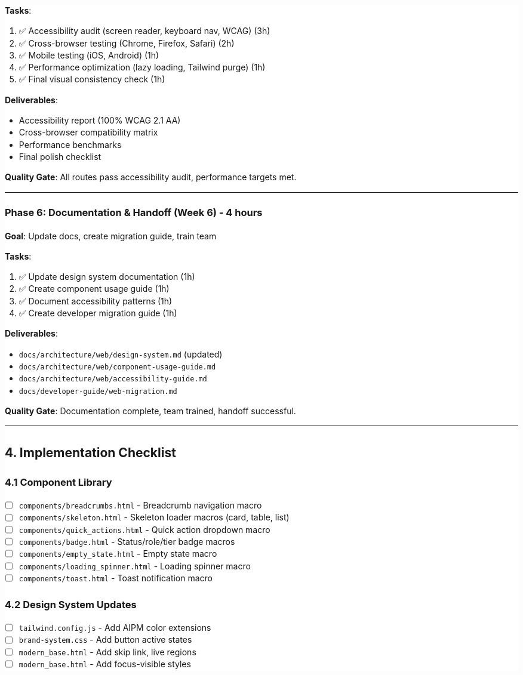 **Tasks**:
1. ✅ Accessibility audit (screen reader, keyboard nav, WCAG) (3h)
2. ✅ Cross-browser testing (Chrome, Firefox, Safari) (2h)
3. ✅ Mobile testing (iOS, Android) (1h)
4. ✅ Performance optimization (lazy loading, Tailwind purge) (1h)
5. ✅ Final visual consistency check (1h)

**Deliverables**:
- Accessibility report (100% WCAG 2.1 AA)
- Cross-browser compatibility matrix
- Performance benchmarks
- Final polish checklist

**Quality Gate**: All routes pass accessibility audit, performance targets met.

---

### Phase 6: Documentation & Handoff (Week 6) - 4 hours
**Goal**: Update docs, create migration guide, train team

**Tasks**:
1. ✅ Update design system documentation (1h)
2. ✅ Create component usage guide (1h)
3. ✅ Document accessibility patterns (1h)
4. ✅ Create developer migration guide (1h)

**Deliverables**:
- `docs/architecture/web/design-system.md` (updated)
- `docs/architecture/web/component-usage-guide.md`
- `docs/architecture/web/accessibility-guide.md`
- `docs/developer-guide/web-migration.md`

**Quality Gate**: Documentation complete, team trained, handoff successful.

---

## 4. Implementation Checklist

### 4.1 Component Library
- [ ] `components/breadcrumbs.html` - Breadcrumb navigation macro
- [ ] `components/skeleton.html` - Skeleton loader macros (card, table, list)
- [ ] `components/quick_actions.html` - Quick action dropdown macro
- [ ] `components/badge.html` - Status/role/tier badge macros
- [ ] `components/empty_state.html` - Empty state macro
- [ ] `components/loading_spinner.html` - Loading spinner macro
- [ ] `components/toast.html` - Toast notification macro

### 4.2 Design System Updates
- [ ] `tailwind.config.js` - Add AIPM color extensions
- [ ] `brand-system.css` - Add button active states
- [ ] `modern_base.html` - Add skip link, live regions
- [ ] `modern_base.html` - Add focus-visible styles
